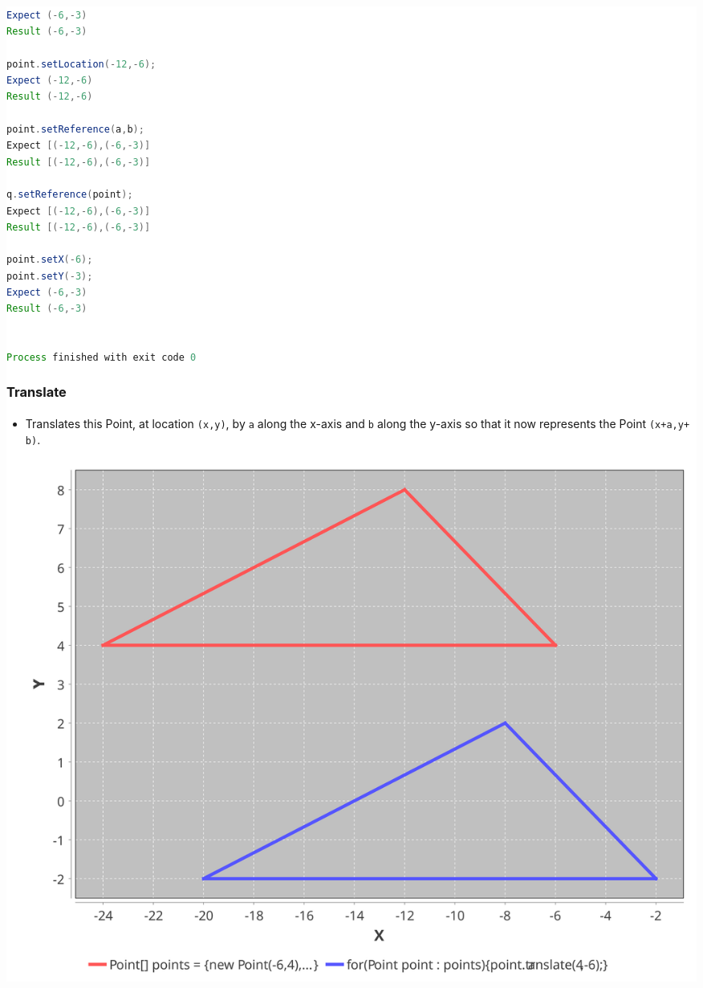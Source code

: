 ```java
Expect (-6,-3) 
Result (-6,-3)

point.setLocation(-12,-6);
Expect (-12,-6) 
Result (-12,-6)

point.setReference(a,b);
Expect [(-12,-6),(-6,-3)] 
Result [(-12,-6),(-6,-3)]

q.setReference(point);
Expect [(-12,-6),(-6,-3)] 
Result [(-12,-6),(-6,-3)]

point.setX(-6); 
point.setY(-3);
Expect (-6,-3) 
Result (-6,-3)


Process finished with exit code 0
```

### Translate


* Translates this Point, at location `(x,y)`, by `a` along the x-axis and `b` along the y-axis so that it now represents the Point `(x+a,y+b)`.


![TestTranslate](img/TestTranslate.svg)